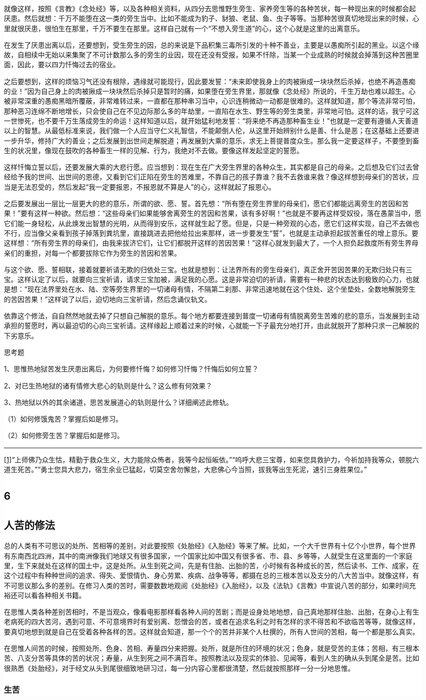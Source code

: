 就像这样，按照《言教》《念处经》等，以及各种相关资料，从四分去思惟野生旁生、家养旁生等的各种苦状，每一种现出来的时候都会起厌患。然后就想：千万不能堕在这一类的旁生当中。比如不能成为豹子、豺狼、老鼠、鱼、虫子等等。当那种苦很真切地现出来的时候，心里就很厌患，很怕生在那里，千万不要生在那里。这样自己就有一个“不想入旁生道”的心，这个心就是这里的出离意乐。

在发生了厌患出离以后，还要想到，受生旁生的因，总的来说是下品积集三毒所引发的十种不善业，主要是以愚痴所引起的黑业。以这个缘故，自相续中无始以来集聚了不可计数那么多的旁生的业因，现在还没有受报，如果不忏除，当某一个业成熟的时候就会掉落到这种苦圈里面，因此，要以四力忏悔过去的宿业。

之后要想到，这样的烦恼习气还没有根除，遇缘就可能现行，因此要发誓：“未来即使我身上的肉被揪成一块块然后杀掉，也绝不再造愚痴的业！”因为自己身上的肉被揪成一块块然后杀掉只是暂时的痛，如果堕在旁生界里，那就像《念处经》所说的，千生万劫也难以超生。心被非常深重的愚痴黑暗所覆蔽，非常难转过来，一直都在那种串习当中，心识连稍微动一动都是很难的。这样就知道，那个等流非常可怕，那种恶习连绵不断地增长，只会使自己在不见边际那么多的年劫里，一直陷在水生、野生等的旁生类里，非常地可怕。这样的话，我宁可这一世惨死，也不要千万生落成旁生的命运！这样知道以后，就开始猛利地发誓：“将来绝不再造那种畜生业！”也就是一定要有遵循人天善道以上的智慧。从最低标准来说，我们做一个人应当守仁义礼智信，不能颠倒人伦，从这里开始辨别什么是善、什么是恶；在这基础上还要进一步升华，修持广大的善业；之后发展到出世间走解脱道；再发展到大乘的意乐，求无上菩提普度众生。那么我一定要这样子，不要堕到畜生的状况里，像现在鼓吹的各种畜生一样的见解、行为，我绝对不去做。要像这样发起坚定的誓愿。

这样忏悔立誓以后，还要发展大乘的大悲行愿。应当想到：现在生在广大旁生界里的各种众生，其实都是自己的母亲。之后想及它们过去曾经给予我的世间、出世间的恩德，又看到它们正陷在旁生的苦难里，不靠自己的孩子靠谁？我不去救谁来救？像这样想到母亲们的苦状，应当是无法忍受的，然后发起“我一定要报恩，不报恩就不算是人”的心，这样就起了报恩心。

之后要发展出一层比一层更大的悲的意乐，所谓的欲、愿、誓。首先想：“所有堕在旁生界里的母亲们，愿它们都能远离旁生的苦因和苦果！”要有这样一种欲。然后想：“这些母亲们如果能够舍离旁生的苦因和苦果，该有多好啊！”也就是不要再这样受奴役，落在愚蒙当中，愿它们能一身轻松，从此焕发出智慧的光明，从而得到安乐，这样就生起了愿。但是，只是一种旁观的心态，愿它们这样实现，自己不去做也不行，应当像父亲看到孩子掉落到粪坑里，直接跳进去把他给拉出来那样，进一步要发生“誓”，也就是主动承担起拔苦重任的增上意乐。要这样想：“所有旁生界的母亲们，由我来拔济它们，让它们都脱开这样的苦因苦果！”这样心就发到最大了，一个人担负起救度所有旁生界母亲们的重担，对每一个都要拔除它作为旁生的苦因和苦果。

与这个欲、愿、誓相联，接着就要祈请无欺的归依处三宝。也就是想到：让法界所有的旁生母亲们，真正舍开苦因苦果的无欺归处只有三宝。这样认定了以后，就要向三宝祈请，请求三宝加被，满足我的心愿。这是非常迫切的祈请，需要有一种悲的状态达到极致的心力，也就是想：“现在法界里处在水、陆、空等旁生界里的一切诸母有情，不隔第二刹那、非常迅速地就在这个住处、这个坐垫处，全数地解脱旁生的苦因苦果！”这样说了以后，迫切地向三宝祈请，然后念诵仪轨文。

依靠这个修法，自自然然地就去掉了只想自己解脱的意乐。每个地方都要连接到普度一切诸母有情脱离旁生苦难的悲的意乐，当发展到主动承担的誓愿时，再以最迫切的心向三宝祈请。这样缘起上顺着过来的时候，心就能一下子最充分地打开，由此就脱开了那种只求一己解脱的下劣意乐。

思考题

1、思惟热地狱苦发生厌患出离后，为何要修忏悔？如何修习忏悔？忏悔后如何立誓？

2、对已生热地狱的诸有情修大悲心的轨则是什么？这么修有何效果？

3、热地狱以外的其余诸道，思苦发展道心的轨则是什么？详细阐述此修轨。

（1）如何修饿鬼苦？掌握后如是修习。

（2）如何修旁生苦？掌握后如是修习。

------

[[1\]](#_ftnref1)“上师佛乃众生怙，精勤于救众生义，大力能除众怖者，我等今起恒皈依。”“呜呼大悲三宝尊，如来您具救护力，今祈加持我等众，顿脱六道生死苦。”“勇士您具大悲力，宿生余业已猛起，切莫空舍勿懈怠，大悲佛心今当照，拔我等出生死泥，速引三身胜果位。”

## 6

## 人苦的修法

总的人类有不可思议的处所、苦相等的差别，对此要按照《处胎经》《入胎经》等来了解。比如，一个大千世界有十亿个小世界，每个世界有东南西北四洲，其中的南洲像我们地球又有很多国家，一个国家比如中国又有很多省、市、县、乡等等，人就受生在这里面的一个家庭里，生下来就处在这样的国土中，这是处所。从生到死之间，先是有住胎、出胎的苦，小时候有各种成长的苦，然后读书、工作、成家，在这个过程中有种种世间的追求、得失、爱恨情仇、身心劳累、疾病、战争等等，都摄在总的三根本苦以及支分的八大苦当中。就像这样，有不可思议那么多的差别。在修习人类的苦时，需要数数地观阅《处胎经》《入胎经》，以及《法轨》《言教》中宣说八苦的部分，如果时间充裕还可以看各种相关书籍。

在思惟人类各种差别苦相时，不是当观众，像看电影那样看各种人间的苦剧；而是设身处地地想，自己真地那样住胎、出胎，在身心上有生老病死的四大苦河，遇到可意、不可意境界时有爱别离、怨憎会的苦，或者在追求名利之时有怎样的求不得苦和不欲临苦等等，就像这样，要真切地想到就是自己在受着各种各样的苦。这样就会知道，那一个个的苦并非某个人杜撰的，所有人世间的苦相，每一个都是那么真实。

在思惟人间苦的时候，按照处所、色身、苦相、寿量四分来把握。处所，就是所住的环境的状况；色身，就是受苦的主体；苦相，有三根本苦、八支分苦等具体的苦的状况；寿量，从生到死之间不满百年。按照教法以及现实的体验、见闻等，看到人生的确从头到尾全是苦。比如很熟悉《处胎经》，对于经文从头到尾很细致地研习过，每一分内容心里都很清楚，然后就按照那样一分一分地思惟。

### 生苦


